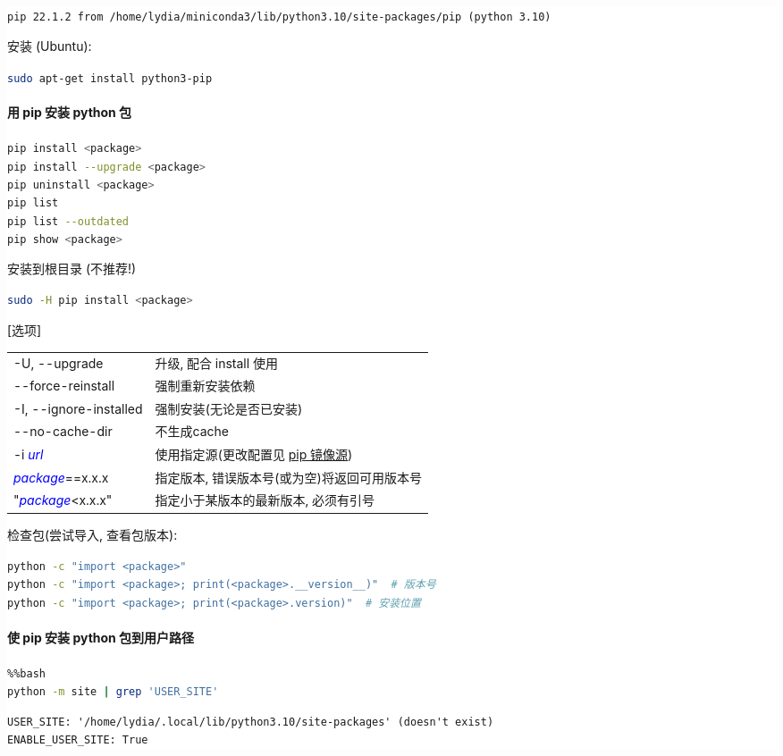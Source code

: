     pip 22.1.2 from /home/lydia/miniconda3/lib/python3.10/site-packages/pip (python 3.10)


安装 (Ubuntu):

```bash
sudo apt-get install python3-pip
```

#### 用 pip 安装 python 包

```bash
pip install <package>
pip install --upgrade <package>
pip uninstall <package>
pip list
pip list --outdated
pip show <package>
```

安装到根目录 (不推荐!)

```bash
sudo -H pip install <package>
```

[选项]

| | |
|:---|:---|
| -U, --upgrade  | 升级, 配合 install 使用 |
| --force-reinstall  | 强制重新安装依赖 |
| -I, --ignore-installed | 强制安装(无论是否已安装) |
| --no-cache-dir | 不生成cache |
| -i <font color=blue>*url*</font> | 使用指定源(更改配置见 [pip 镜像源](#pip-镜像源)) |
| <font color=blue>*package*</font>==x.x.x | 指定版本, 错误版本号(或为空)将返回可用版本号 |
| "<font color=blue>*package*</font><x.x.x" | 指定小于某版本的最新版本, 必须有引号 |


检查包(尝试导入, 查看包版本):

```bash
python -c "import <package>"
python -c "import <package>; print(<package>.__version__)"  # 版本号
python -c "import <package>; print(<package>.version)"  # 安装位置
```

#### 使 pip 安装 python 包到用户路径

```bash
%%bash
python -m site | grep 'USER_SITE'
```

    USER_SITE: '/home/lydia/.local/lib/python3.10/site-packages' (doesn't exist)
    ENABLE_USER_SITE: True

